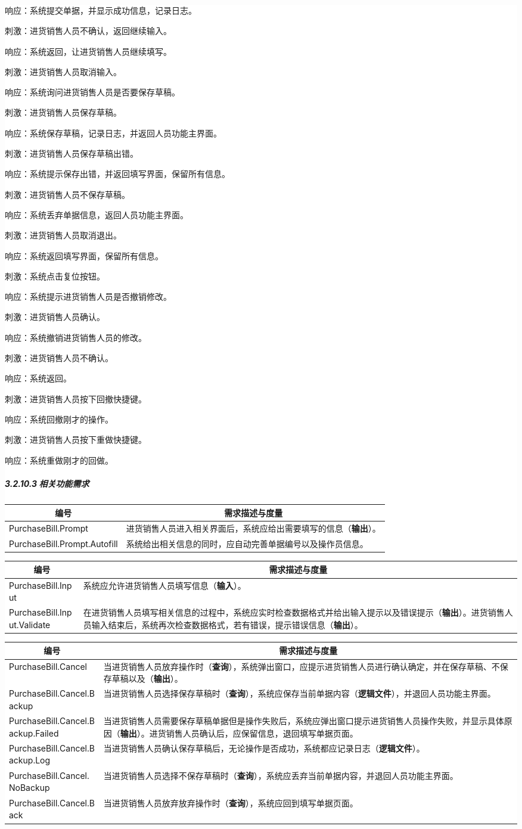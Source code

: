 响应：系统提交单据，并显示成功信息，记录日志。

刺激：进货销售人员不确认，返回继续输入。

响应：系统返回，让进货销售人员继续填写。

刺激：进货销售人员取消输入。

响应：系统询问进货销售人员是否要保存草稿。

刺激：进货销售人员保存草稿。

响应：系统保存草稿，记录日志，并返回人员功能主界面。

刺激：进货销售人员保存草稿出错。

响应：系统提示保存出错，并返回填写界面，保留所有信息。

刺激：进货销售人员不保存草稿。

响应：系统丢弃单据信息，返回人员功能主界面。

刺激：进货销售人员取消退出。

响应：系统返回填写界面，保留所有信息。

刺激：系统点击复位按钮。

响应：系统提示进货销售人员是否撤销修改。

刺激：进货销售人员确认。

响应：系统撤销进货销售人员的修改。

刺激：进货销售人员不确认。

响应：系统返回。

刺激：进货销售人员按下回撤快捷键。

响应：系统回撤刚才的操作。

刺激：进货销售人员按下重做快捷键。

响应：系统重做刚才的回做。

##### 3.2.10.3 相关功能需求

| 编号                           | 需求描述与度量                             |
| ---------------------------- | ----------------------------------- |
| PurchaseBill.Prompt          | 进货销售人员进入相关界面后，系统应给出需要填写的信息（**输出**）。 |
| PurchaseBill.Prompt.Autofill | 系统给出相关信息的同时，应自动完善单据编号以及操作员信息。       |

| 编号                          | 需求描述与度量                                  |
| --------------------------- | ---------------------------------------- |
| PurchaseBill.Input          | 系统应允许进货销售人员填写信息（**输入**）。                 |
| PurchaseBill.Input.Validate | 在进货销售人员填写相关信息的过程中，系统应实时检查数据格式并给出输入提示以及错误提示（**输出**）。进货销售人员输入结束后，系统再次检查数据格式，若有错误，提示错误信息（**输出**）。 |

| 编号                                | 需求描述与度量                                  |
| --------------------------------- | ---------------------------------------- |
| PurchaseBill.Cancel               | 当进货销售人员放弃操作时（**查询**），系统弹出窗口，应提示进货销售人员进行确认确定，并在保存草稿、不保存草稿以及（**输出**）。 |
| PurchaseBill.Cancel.Backup        | 当进货销售人员选择保存草稿时（**查询**），系统应保存当前单据内容（**逻辑文件**），并退回人员功能主界面。 |
| PurchaseBill.Cancel.Backup.Failed | 当进货销售人员需要保存草稿单据但是操作失败后，系统应弹出窗口提示进货销售人员操作失败，并显示具体原因（**输出**）。进货销售人员确认后，应保留信息，退回填写单据页面。 |
| PurchaseBill.Cancel.Backup.Log    | 当进货销售人员确认保存草稿后，无论操作是否成功，系统都应记录日志（**逻辑文件**）。 |
| PurchaseBill.Cancel.NoBackup      | 当进货销售人员选择不保存草稿时（**查询**），系统应丢弃当前单据内容，并退回人员功能主界面。 |
| PurchaseBill.Cancel.Back          | 当进货销售人员放弃放弃操作时（**查询**），系统应回到填写单据页面。      |
